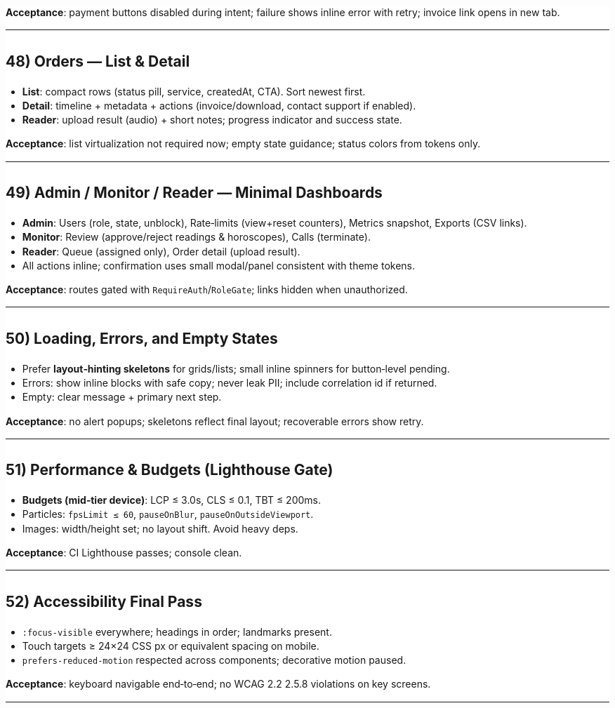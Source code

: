 **Acceptance**: payment buttons disabled during intent; failure shows inline error with retry; invoice link opens in new tab.

---

## 48) Orders — List & Detail
- **List**: compact rows (status pill, service, createdAt, CTA). Sort newest first.
- **Detail**: timeline + metadata + actions (invoice/download, contact support if enabled).
- **Reader**: upload result (audio) + short notes; progress indicator and success state.

**Acceptance**: list virtualization not required now; empty state guidance; status colors from tokens only.

---

## 49) Admin / Monitor / Reader — Minimal Dashboards
- **Admin**: Users (role, state, unblock), Rate‑limits (view+reset counters), Metrics snapshot, Exports (CSV links).
- **Monitor**: Review (approve/reject readings & horoscopes), Calls (terminate).
- **Reader**: Queue (assigned only), Order detail (upload result).
- All actions inline; confirmation uses small modal/panel consistent with theme tokens.

**Acceptance**: routes gated with `RequireAuth`/`RoleGate`; links hidden when unauthorized.

---

## 50) Loading, Errors, and Empty States
- Prefer **layout‑hinting skeletons** for grids/lists; small inline spinners for button‑level pending.
- Errors: show inline blocks with safe copy; never leak PII; include correlation id if returned.
- Empty: clear message + primary next step.

**Acceptance**: no alert popups; skeletons reflect final layout; recoverable errors show retry.

---

## 51) Performance & Budgets (Lighthouse Gate)
- **Budgets (mid‑tier device)**: LCP ≤ 3.0s, CLS ≤ 0.1, TBT ≤ 200ms.
- Particles: `fpsLimit ≤ 60`, `pauseOnBlur`, `pauseOnOutsideViewport`.
- Images: width/height set; no layout shift. Avoid heavy deps.

**Acceptance**: CI Lighthouse passes; console clean.

---

## 52) Accessibility Final Pass
- `:focus-visible` everywhere; headings in order; landmarks present.
- Touch targets ≥ 24×24 CSS px or equivalent spacing on mobile.
- `prefers-reduced-motion` respected across components; decorative motion paused.

**Acceptance**: keyboard navigable end‑to‑end; no WCAG 2.2 2.5.8 violations on key screens.

---